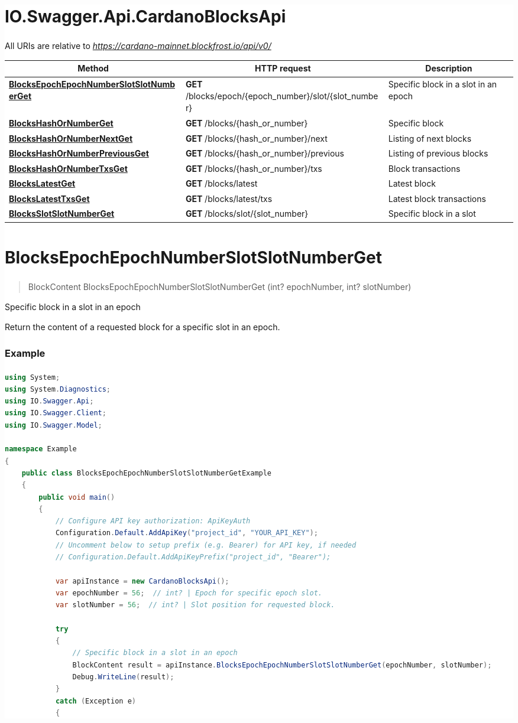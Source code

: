 # IO.Swagger.Api.CardanoBlocksApi

All URIs are relative to *https://cardano-mainnet.blockfrost.io/api/v0/*

Method | HTTP request | Description
------------- | ------------- | -------------
[**BlocksEpochEpochNumberSlotSlotNumberGet**](CardanoBlocksApi.md#blocksepochepochnumberslotslotnumberget) | **GET** /blocks/epoch/{epoch_number}/slot/{slot_number} | Specific block in a slot in an epoch
[**BlocksHashOrNumberGet**](CardanoBlocksApi.md#blockshashornumberget) | **GET** /blocks/{hash_or_number} | Specific block
[**BlocksHashOrNumberNextGet**](CardanoBlocksApi.md#blockshashornumbernextget) | **GET** /blocks/{hash_or_number}/next | Listing of next blocks
[**BlocksHashOrNumberPreviousGet**](CardanoBlocksApi.md#blockshashornumberpreviousget) | **GET** /blocks/{hash_or_number}/previous | Listing of previous blocks
[**BlocksHashOrNumberTxsGet**](CardanoBlocksApi.md#blockshashornumbertxsget) | **GET** /blocks/{hash_or_number}/txs | Block transactions
[**BlocksLatestGet**](CardanoBlocksApi.md#blockslatestget) | **GET** /blocks/latest | Latest block
[**BlocksLatestTxsGet**](CardanoBlocksApi.md#blockslatesttxsget) | **GET** /blocks/latest/txs | Latest block transactions
[**BlocksSlotSlotNumberGet**](CardanoBlocksApi.md#blocksslotslotnumberget) | **GET** /blocks/slot/{slot_number} | Specific block in a slot

<a name="blocksepochepochnumberslotslotnumberget"></a>
# **BlocksEpochEpochNumberSlotSlotNumberGet**
> BlockContent BlocksEpochEpochNumberSlotSlotNumberGet (int? epochNumber, int? slotNumber)

Specific block in a slot in an epoch

Return the content of a requested block for a specific slot in an epoch. 

### Example
```csharp
using System;
using System.Diagnostics;
using IO.Swagger.Api;
using IO.Swagger.Client;
using IO.Swagger.Model;

namespace Example
{
    public class BlocksEpochEpochNumberSlotSlotNumberGetExample
    {
        public void main()
        {
            // Configure API key authorization: ApiKeyAuth
            Configuration.Default.AddApiKey("project_id", "YOUR_API_KEY");
            // Uncomment below to setup prefix (e.g. Bearer) for API key, if needed
            // Configuration.Default.AddApiKeyPrefix("project_id", "Bearer");

            var apiInstance = new CardanoBlocksApi();
            var epochNumber = 56;  // int? | Epoch for specific epoch slot.
            var slotNumber = 56;  // int? | Slot position for requested block.

            try
            {
                // Specific block in a slot in an epoch
                BlockContent result = apiInstance.BlocksEpochEpochNumberSlotSlotNumberGet(epochNumber, slotNumber);
                Debug.WriteLine(result);
            }
            catch (Exception e)
            {
```